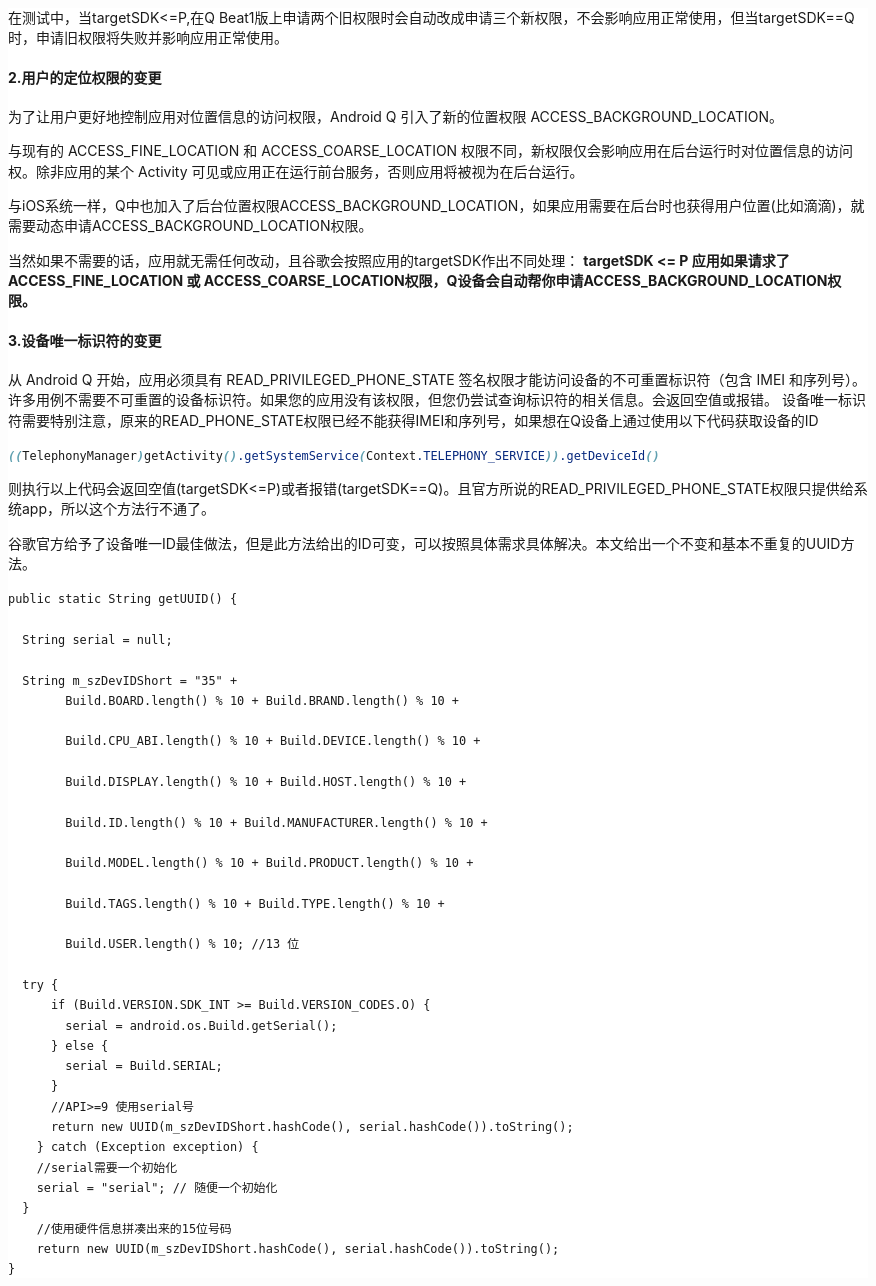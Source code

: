在测试中，当targetSDK<=P,在Q Beat1版上申请两个旧权限时会自动改成申请三个新权限，不会影响应用正常使用，但当targetSDK==Q时，申请旧权限将失败并影响应用正常使用。

#### 2.用户的定位权限的变更

为了让用户更好地控制应用对位置信息的访问权限，Android Q 引入了新的位置权限 ACCESS_BACKGROUND_LOCATION。

与现有的 ACCESS_FINE_LOCATION 和 ACCESS_COARSE_LOCATION 权限不同，新权限仅会影响应用在后台运行时对位置信息的访问权。除非应用的某个 Activity 可见或应用正在运行前台服务，否则应用将被视为在后台运行。

与iOS系统一样，Q中也加入了后台位置权限ACCESS_BACKGROUND_LOCATION，如果应用需要在后台时也获得用户位置(比如滴滴)，就需要动态申请ACCESS_BACKGROUND_LOCATION权限。

当然如果不需要的话，应用就无需任何改动，且谷歌会按照应用的targetSDK作出不同处理：
 **targetSDK <= P 应用如果请求了ACCESS_FINE_LOCATION 或 ACCESS_COARSE_LOCATION权限，Q设备会自动帮你申请ACCESS_BACKGROUND_LOCATION权限。**

#### 3.设备唯一标识符的变更

从 Android Q 开始，应用必须具有 READ_PRIVILEGED_PHONE_STATE 签名权限才能访问设备的不可重置标识符（包含 IMEI 和序列号）。
 许多用例不需要不可重置的设备标识符。如果您的应用没有该权限，但您仍尝试查询标识符的相关信息。会返回空值或报错。
 设备唯一标识符需要特别注意，原来的READ_PHONE_STATE权限已经不能获得IMEI和序列号，如果想在Q设备上通过使用以下代码获取设备的ID



```css
((TelephonyManager)getActivity().getSystemService(Context.TELEPHONY_SERVICE)).getDeviceId()
```

则执行以上代码会返回空值(targetSDK<=P)或者报错(targetSDK==Q)。且官方所说的READ_PRIVILEGED_PHONE_STATE权限只提供给系统app，所以这个方法行不通了。

谷歌官方给予了设备唯一ID最佳做法，但是此方法给出的ID可变，可以按照具体需求具体解决。本文给出一个不变和基本不重复的UUID方法。



```tsx
public static String getUUID() {

  String serial = null;

  String m_szDevIDShort = "35" +
        Build.BOARD.length() % 10 + Build.BRAND.length() % 10 +

        Build.CPU_ABI.length() % 10 + Build.DEVICE.length() % 10 +

        Build.DISPLAY.length() % 10 + Build.HOST.length() % 10 +

        Build.ID.length() % 10 + Build.MANUFACTURER.length() % 10 +

        Build.MODEL.length() % 10 + Build.PRODUCT.length() % 10 +

        Build.TAGS.length() % 10 + Build.TYPE.length() % 10 +

        Build.USER.length() % 10; //13 位

  try {
      if (Build.VERSION.SDK_INT >= Build.VERSION_CODES.O) {
        serial = android.os.Build.getSerial();
      } else {
        serial = Build.SERIAL;
      }
      //API>=9 使用serial号
      return new UUID(m_szDevIDShort.hashCode(), serial.hashCode()).toString();
    } catch (Exception exception) {
    //serial需要一个初始化
    serial = "serial"; // 随便一个初始化
  }
    //使用硬件信息拼凑出来的15位号码
    return new UUID(m_szDevIDShort.hashCode(), serial.hashCode()).toString();
}
```